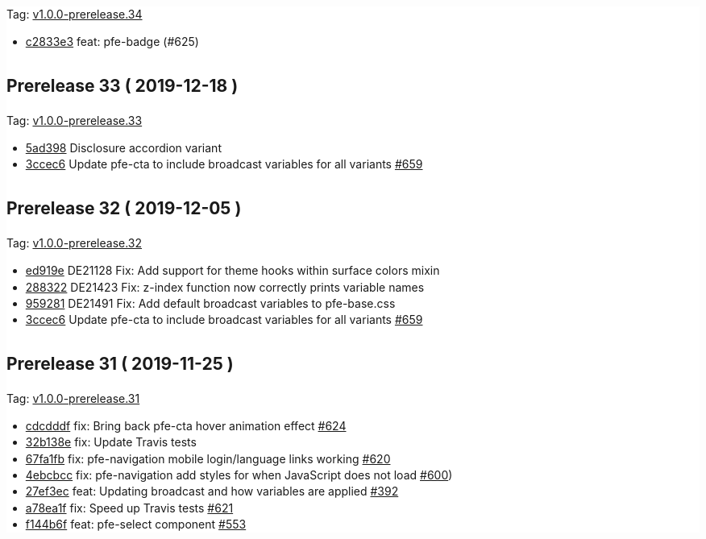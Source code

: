 Tag: [v1.0.0-prerelease.34](https://github.com/patternfly/patternfly-elements/releases/tag/v1.0.0-prerelease.34)

- [c2833e3](https://github.com/patternfly/patternfly-elements/commit/c2833e3ef9caa87edbbc56fa22471525d453b7d3) feat: pfe-badge (#625)

## Prerelease 33 ( 2019-12-18 )

Tag: [v1.0.0-prerelease.33](https://github.com/patternfly/patternfly-elements/releases/tag/v1.0.0-prerelease.33)

- [5ad398](https://github.com/patternfly/patternfly-elements/commit/5ad3983b9ead73cf2db30fd0bc52aada334c6961) Disclosure accordion variant
- [3ccec6](https://github.com/patternfly/patternfly-elements/commit/3ccec6c82efc52aae67b74072b6c0b8ff1b47f23) Update pfe-cta to include broadcast variables for all variants [#659](https://github.com/patternfly/patternfly-elements/issues/658)

## Prerelease 32 ( 2019-12-05 )

Tag: [v1.0.0-prerelease.32](https://github.com/patternfly/patternfly-elements/releases/tag/v1.0.0-prerelease.32)

- [ed919e](https://github.com/patternfly/patternfly-elements/commit/ed919ed15bffc03ee8de4539090c5de075f9ba7d) DE21128 Fix: Add support for theme hooks within surface colors mixin
- [288322](https://github.com/patternfly/patternfly-elements/commit/2883224d927c26af3c7c9b92a9f8a3d2d852edaf) DE21423 Fix: z-index function now correctly prints variable names
- [959281](https://github.com/patternfly/patternfly-elements/commit/95928118095d235695526d5dd5da9688ebc92fef) DE21491 Fix: Add default broadcast variables to pfe-base.css
- [3ccec6](3ccec6c82efc52aae67b74072b6c0b8ff1b47f23) Update pfe-cta to include broadcast variables for all variants [#659](https://github.com/patternfly/patternfly-elements/issues/658)

## Prerelease 31 ( 2019-11-25 )

Tag: [v1.0.0-prerelease.31](https://github.com/patternfly/patternfly-elements/releases/tag/v1.0.0-prerelease.31)

- [cdcdddf](https://github.com/patternfly/patternfly-elements/commit/cdcdddfa6858953727a3b6d7dcb9add7a61adf93) fix: Bring back pfe-cta hover animation effect [#624](https://github.com/patternfly/patternfly-elements/pull/624)
- [32b138e](https://github.com/patternfly/patternfly-elements/commit/32b138e64223031fd70ed2e525ee98cd5bb7f954) fix: Update Travis tests
- [67fa1fb](https://github.com/patternfly/patternfly-elements/commit/67fa1fb3f29ec3e48a6d0767b6c08eb008e56655) fix: pfe-navigation mobile login/language links working [#620](https://github.com/patternfly/patternfly-elements/pull/620)
- [4ebcbcc](https://github.com/patternfly/patternfly-elements/commit/4ebcbcccaf50247c27a242a944dd4a5a654aeb80) fix: pfe-navigation add styles for when JavaScript does not load [#600](https://github.com/patternfly/patternfly-elements/pull/600))
- [27ef3ec](https://github.com/patternfly/patternfly-elements/commit/27ef3ec08371ec32c9a9376904163ef48148affa) feat: Updating broadcast and how variables are applied [#392](https://github.com/patternfly/patternfly-elements/pull/392)
- [a78ea1f](https://github.com/patternfly/patternfly-elements/commit/a78ea1fc5e114856ede20e459d35875697410b56) fix: Speed up Travis tests  [#621](https://github.com/patternfly/patternfly-elements/issues/621)
- [f144b6f](https://github.com/patternfly/patternfly-elements/commit/f144b6f33dd6a8b615ac2a63cec6b29f3bf70d32) feat: pfe-select component [#553](https://github.com/patternfly/patternfly-elements/pull/553)
